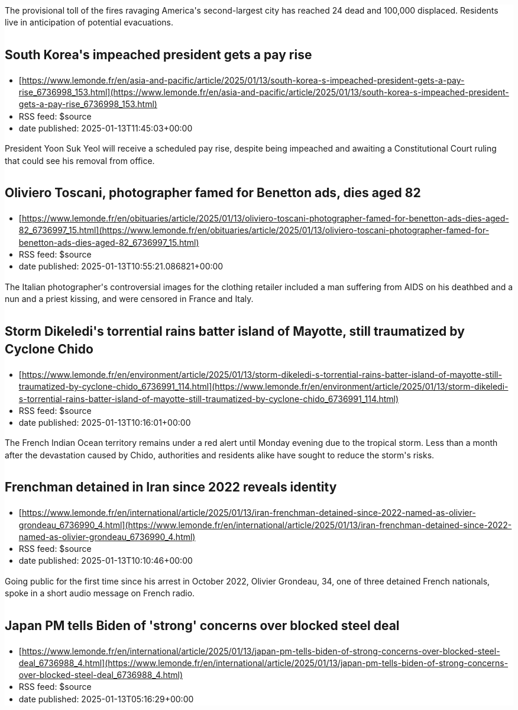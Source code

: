 The provisional toll of the fires ravaging America's second-largest city has reached 24 dead and 100,000 displaced. Residents live in anticipation of potential evacuations.

## South Korea's impeached president gets a pay rise
 - [https://www.lemonde.fr/en/asia-and-pacific/article/2025/01/13/south-korea-s-impeached-president-gets-a-pay-rise_6736998_153.html](https://www.lemonde.fr/en/asia-and-pacific/article/2025/01/13/south-korea-s-impeached-president-gets-a-pay-rise_6736998_153.html)
 - RSS feed: $source
 - date published: 2025-01-13T11:45:03+00:00

President Yoon Suk Yeol will receive a scheduled pay rise, despite being impeached and awaiting a Constitutional Court ruling that could see his removal from office.

## Oliviero Toscani, photographer famed for Benetton ads, dies aged 82
 - [https://www.lemonde.fr/en/obituaries/article/2025/01/13/oliviero-toscani-photographer-famed-for-benetton-ads-dies-aged-82_6736997_15.html](https://www.lemonde.fr/en/obituaries/article/2025/01/13/oliviero-toscani-photographer-famed-for-benetton-ads-dies-aged-82_6736997_15.html)
 - RSS feed: $source
 - date published: 2025-01-13T10:55:21.086821+00:00

The Italian photographer's controversial images for the clothing retailer included a man suffering from AIDS on his deathbed and a nun and a priest kissing, and were censored in France and Italy.

## Storm Dikeledi's torrential rains batter island of Mayotte, still traumatized by Cyclone Chido
 - [https://www.lemonde.fr/en/environment/article/2025/01/13/storm-dikeledi-s-torrential-rains-batter-island-of-mayotte-still-traumatized-by-cyclone-chido_6736991_114.html](https://www.lemonde.fr/en/environment/article/2025/01/13/storm-dikeledi-s-torrential-rains-batter-island-of-mayotte-still-traumatized-by-cyclone-chido_6736991_114.html)
 - RSS feed: $source
 - date published: 2025-01-13T10:16:01+00:00

The French Indian Ocean territory remains under a red alert until Monday evening due to the tropical storm. Less than a month after the devastation caused by Chido, authorities and residents alike have sought to reduce the storm's risks.

## Frenchman detained in Iran since 2022 reveals identity
 - [https://www.lemonde.fr/en/international/article/2025/01/13/iran-frenchman-detained-since-2022-named-as-olivier-grondeau_6736990_4.html](https://www.lemonde.fr/en/international/article/2025/01/13/iran-frenchman-detained-since-2022-named-as-olivier-grondeau_6736990_4.html)
 - RSS feed: $source
 - date published: 2025-01-13T10:10:46+00:00

Going public for the first time since his arrest in October 2022, Olivier Grondeau, 34, one of three detained French nationals, spoke in a short audio message on French radio.

## Japan PM tells Biden of 'strong' concerns over blocked steel deal
 - [https://www.lemonde.fr/en/international/article/2025/01/13/japan-pm-tells-biden-of-strong-concerns-over-blocked-steel-deal_6736988_4.html](https://www.lemonde.fr/en/international/article/2025/01/13/japan-pm-tells-biden-of-strong-concerns-over-blocked-steel-deal_6736988_4.html)
 - RSS feed: $source
 - date published: 2025-01-13T05:16:29+00:00
